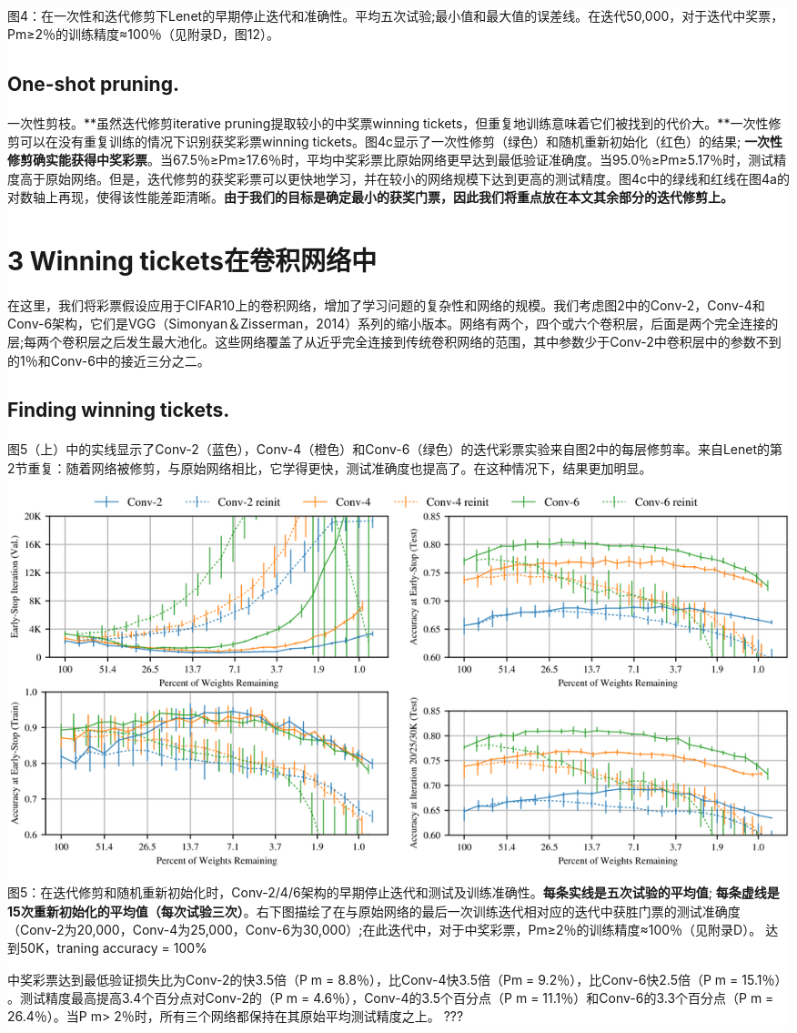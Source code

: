 图4：在一次性和迭代修剪下Lenet的早期停止迭代和准确性。平均五次试验;最小值和最大值的误差线。在迭代50,000，对于迭代中奖票，Pm≥2％的训练精度≈100％（见附录D，图12）。

## One-shot pruning.

一次性剪枝。**虽然迭代修剪iterative pruning提取较小的中奖票winning tickets，但重复地训练意味着它们被找到的代价大。**一次性修剪可以在没有重复训练的情况下识别获奖彩票winning tickets。图4c显示了一次性修剪（绿色）和随机重新初始化（红色）的结果; **一次性修剪确实能获得中奖彩票**。当67.5％≥Pm≥17.6％时，平均中奖彩票比原始网络更早达到最低验证准确度。当95.0％≥Pm≥5.17％时，测试精度高于原始网络。但是，迭代修剪的获奖彩票可以更快地学习，并在较小的网络规模下达到更高的测试精度。图4c中的绿线和红线在图4a的对数轴上再现，使得该性能差距清晰。**由于我们的目标是确定最小的获奖门票，因此我们将重点放在本文其余部分的迭代修剪上。**

# 3 Winning tickets在卷积网络中

在这里，我们将彩票假设应用于CIFAR10上的卷积网络，增加了学习问题的复杂性和网络的规模。我们考虑图2中的Conv-2，Conv-4和Conv-6架构，它们是VGG（Simonyan＆Zisserman，2014）系列的缩小版本。网络有两个，四个或六个卷积层，后面是两个完全连接的层;每两个卷积层之后发生最大池化。这些网络覆盖了从近乎完全连接到传统卷积网络的范围，其中参数少于Conv-2中卷积层中的参数不到的1％和Conv-6中的接近三分之二。

## Finding winning tickets.

图5（上）中的实线显示了Conv-2（蓝色），Conv-4（橙色）和Conv-6（绿色）的迭代彩票实验来自图2中的每层修剪率。来自Lenet的第2节重复：随着网络被修剪，与原始网络相比，它学得更快，测试准确度也提高了。在这种情况下，结果更加明显。

![](./剪枝网络/5.png)

图5：在迭代修剪和随机重新初始化时，Conv-2/4/6架构的早期停止迭代和测试及训练准确性。**每条实线是五次试验的平均值**; **每条虚线是15次重新初始化的平均值（每次试验三次）**。右下图描绘了在与原始网络的最后一次训练迭代相对应的迭代中获胜门票的测试准确度（Conv-2为20,000，Conv-4为25,000，Conv-6为30,000）;在此迭代中，对于中奖彩票，Pm≥2％的训练精度≈100％（见附录D）。 达到50K，traning accuracy = 100%



中奖彩票达到最低验证损失比为Conv-2的快3.5倍（P m = 8.8％），比Conv-4快3.5倍（Pm = 9.2％），比Conv-6快2.5倍（P m = 15.1％） 。测试精度最高提高3.4个百分点对Conv-2的（P m = 4.6％），Conv-4的3.5个百分点（P m = 11.1％）和Conv-6的3.3个百分点（P m = 26.4％）。当P m> 2％时，所有三个网络都保持在其原始平均测试精度之上。 ???
